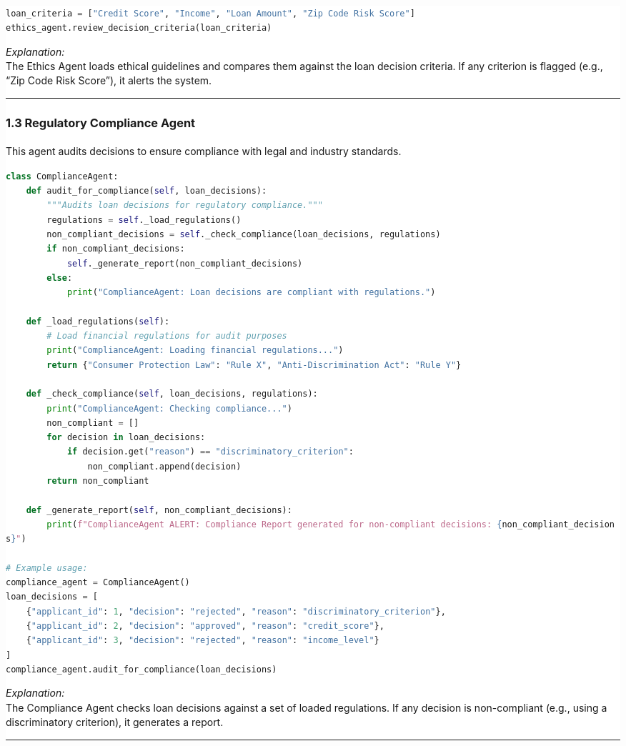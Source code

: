 ```python
loan_criteria = ["Credit Score", "Income", "Loan Amount", "Zip Code Risk Score"]
ethics_agent.review_decision_criteria(loan_criteria)
```

*Explanation:*  
The Ethics Agent loads ethical guidelines and compares them against the loan decision criteria. If any criterion is flagged (e.g., “Zip Code Risk Score”), it alerts the system.

---

### 1.3 Regulatory Compliance Agent

This agent audits decisions to ensure compliance with legal and industry standards.

```python
class ComplianceAgent:
    def audit_for_compliance(self, loan_decisions):
        """Audits loan decisions for regulatory compliance."""
        regulations = self._load_regulations()
        non_compliant_decisions = self._check_compliance(loan_decisions, regulations)
        if non_compliant_decisions:
            self._generate_report(non_compliant_decisions)
        else:
            print("ComplianceAgent: Loan decisions are compliant with regulations.")

    def _load_regulations(self):
        # Load financial regulations for audit purposes
        print("ComplianceAgent: Loading financial regulations...")
        return {"Consumer Protection Law": "Rule X", "Anti-Discrimination Act": "Rule Y"}

    def _check_compliance(self, loan_decisions, regulations):
        print("ComplianceAgent: Checking compliance...")
        non_compliant = []
        for decision in loan_decisions:
            if decision.get("reason") == "discriminatory_criterion":
                non_compliant.append(decision)
        return non_compliant

    def _generate_report(self, non_compliant_decisions):
        print(f"ComplianceAgent ALERT: Compliance Report generated for non-compliant decisions: {non_compliant_decisions}")

# Example usage:
compliance_agent = ComplianceAgent()
loan_decisions = [
    {"applicant_id": 1, "decision": "rejected", "reason": "discriminatory_criterion"},
    {"applicant_id": 2, "decision": "approved", "reason": "credit_score"},
    {"applicant_id": 3, "decision": "rejected", "reason": "income_level"}
]
compliance_agent.audit_for_compliance(loan_decisions)
```

*Explanation:*  
The Compliance Agent checks loan decisions against a set of loaded regulations. If any decision is non-compliant (e.g., using a discriminatory criterion), it generates a report.

---